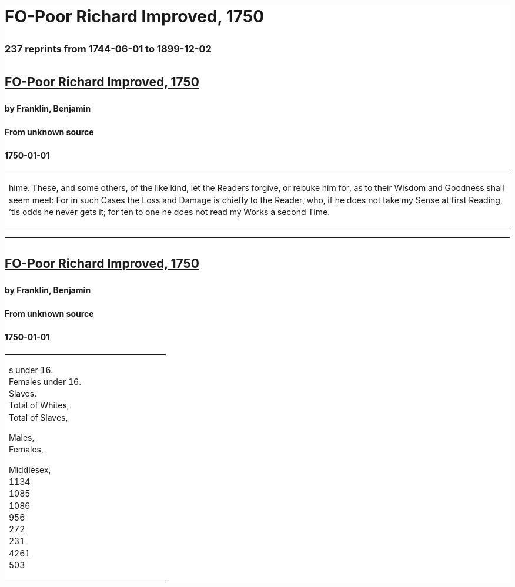 
# FO-Poor Richard Improved, 1750

### 237 reprints from 1744-06-01 to 1899-12-02

## [FO-Poor Richard Improved, 1750](https://founders.archives.gov/documents/Franklin/01-03-02-0176)

#### by Franklin, Benjamin

#### From unknown source

#### 1750-01-01

<table style="width: 100%;"><tr><td style="width: 50%">

hime. These, and some others, of the like kind, let the Readers forgive, or rebuke him for, as to their Wisdom and Goodness shall seem meet: For in such Cases the Loss and Damage is chiefly to the Reader, who, if he does not take my Sense at first Reading, ’tis odds he never gets it; for ten to one he does not read my Works a second Time.
</td></tr></table>

---

## [FO-Poor Richard Improved, 1750](https://founders.archives.gov/documents/Franklin/01-03-02-0176)

#### by Franklin, Benjamin

#### From unknown source

#### 1750-01-01

<table style="width: 100%;"><tr><td style="width: 50%">

s under 16.  
Females under 16.  
Slaves.  
Total of Whites,  
Total of Slaves,  
  
Males,  
Females,  
  
Middlesex,  
1134  
1085  
1086  
956  
272  
231  
4261  
503  
  